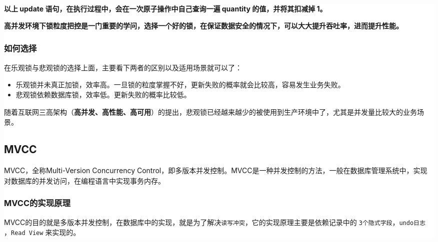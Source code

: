 **以上 update 语句，在执行过程中，会在一次原子操作中自己查询一遍 quantity 的值，并将其扣减掉 1。**

**高并发环境下锁粒度把控是一门重要的学问，选择一个好的锁，在保证数据安全的情况下，可以大大提升吞吐率，进而提升性能。**

### 如何选择

在乐观锁与悲观锁的选择上面，主要看下两者的区别以及适用场景就可以了：

- 乐观锁并未真正加锁，效率高。一旦锁的粒度掌握不好，更新失败的概率就会比较高，容易发生业务失败。
- 悲观锁依赖数据库锁，效率低。更新失败的概率比较低。



随着互联网三高架构（**高并发、高性能、高可用**）的提出，悲观锁已经越来越少的被使用到生产环境中了，尤其是并发量比较大的业务场景。

## MVCC

MVCC，全称Multi-Version Concurrency Control，即多版本并发控制。MVCC是一种并发控制的方法，一般在数据库管理系统中，实现对数据库的并发访问，在编程语言中实现事务内存。

### MVCC的实现原理

MVCC的目的就是多版本并发控制，在数据库中的实现，就是为了解决`读写冲突`，它的实现原理主要是依赖记录中的 `3个隐式字段`，`undo日志` ，`Read View` 来实现的。

